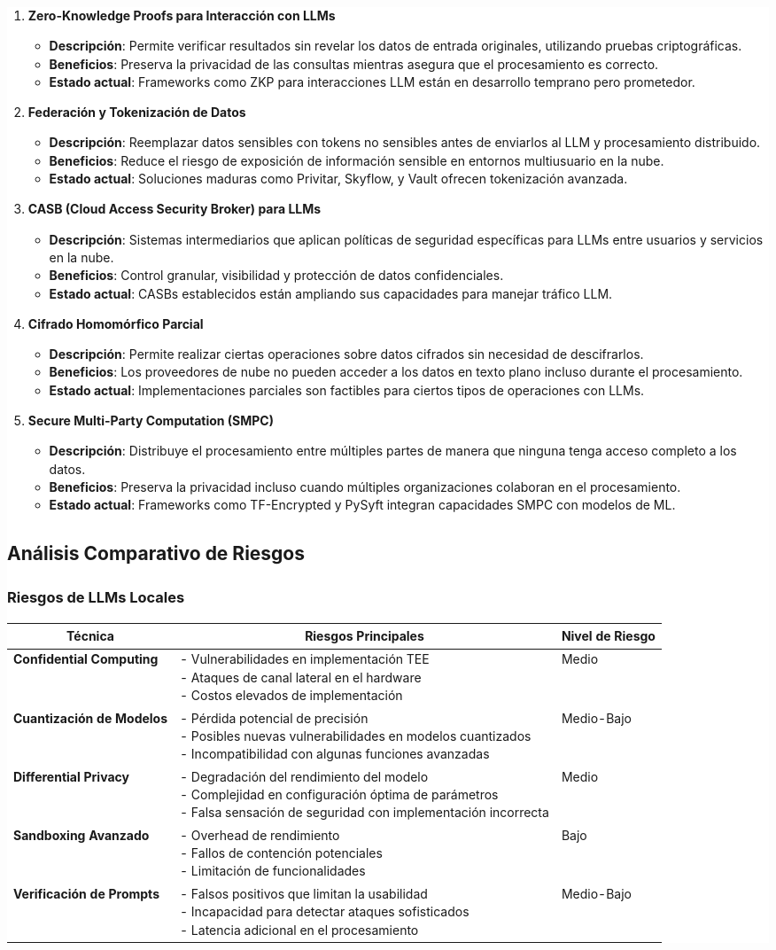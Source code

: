 1. **Zero-Knowledge Proofs para Interacción con LLMs**
   - **Descripción**: Permite verificar resultados sin revelar los datos de entrada originales, utilizando pruebas criptográficas.
   - **Beneficios**: Preserva la privacidad de las consultas mientras asegura que el procesamiento es correcto.
   - **Estado actual**: Frameworks como ZKP para interacciones LLM están en desarrollo temprano pero prometedor.

2. **Federación y Tokenización de Datos**
   - **Descripción**: Reemplazar datos sensibles con tokens no sensibles antes de enviarlos al LLM y procesamiento distribuido.
   - **Beneficios**: Reduce el riesgo de exposición de información sensible en entornos multiusuario en la nube.
   - **Estado actual**: Soluciones maduras como Privitar, Skyflow, y Vault ofrecen tokenización avanzada.

3. **CASB (Cloud Access Security Broker) para LLMs**
   - **Descripción**: Sistemas intermediarios que aplican políticas de seguridad específicas para LLMs entre usuarios y servicios en la nube.
   - **Beneficios**: Control granular, visibilidad y protección de datos confidenciales.
   - **Estado actual**: CASBs establecidos están ampliando sus capacidades para manejar tráfico LLM.

4. **Cifrado Homomórfico Parcial**
   - **Descripción**: Permite realizar ciertas operaciones sobre datos cifrados sin necesidad de descifrarlos.
   - **Beneficios**: Los proveedores de nube no pueden acceder a los datos en texto plano incluso durante el procesamiento.
   - **Estado actual**: Implementaciones parciales son factibles para ciertos tipos de operaciones con LLMs.

5. **Secure Multi-Party Computation (SMPC)**
   - **Descripción**: Distribuye el procesamiento entre múltiples partes de manera que ninguna tenga acceso completo a los datos.
   - **Beneficios**: Preserva la privacidad incluso cuando múltiples organizaciones colaboran en el procesamiento.
   - **Estado actual**: Frameworks como TF-Encrypted y PySyft integran capacidades SMPC con modelos de ML.

## Análisis Comparativo de Riesgos

### Riesgos de LLMs Locales

| Técnica | Riesgos Principales | Nivel de Riesgo |
|---------|---------------------|-----------------|
| **Confidential Computing** | - Vulnerabilidades en implementación TEE<br>- Ataques de canal lateral en el hardware<br>- Costos elevados de implementación | Medio |
| **Cuantización de Modelos** | - Pérdida potencial de precisión<br>- Posibles nuevas vulnerabilidades en modelos cuantizados<br>- Incompatibilidad con algunas funciones avanzadas | Medio-Bajo |
| **Differential Privacy** | - Degradación del rendimiento del modelo<br>- Complejidad en configuración óptima de parámetros<br>- Falsa sensación de seguridad con implementación incorrecta | Medio |
| **Sandboxing Avanzado** | - Overhead de rendimiento<br>- Fallos de contención potenciales<br>- Limitación de funcionalidades | Bajo |
| **Verificación de Prompts** | - Falsos positivos que limitan la usabilidad<br>- Incapacidad para detectar ataques sofisticados<br>- Latencia adicional en el procesamiento | Medio-Bajo |
